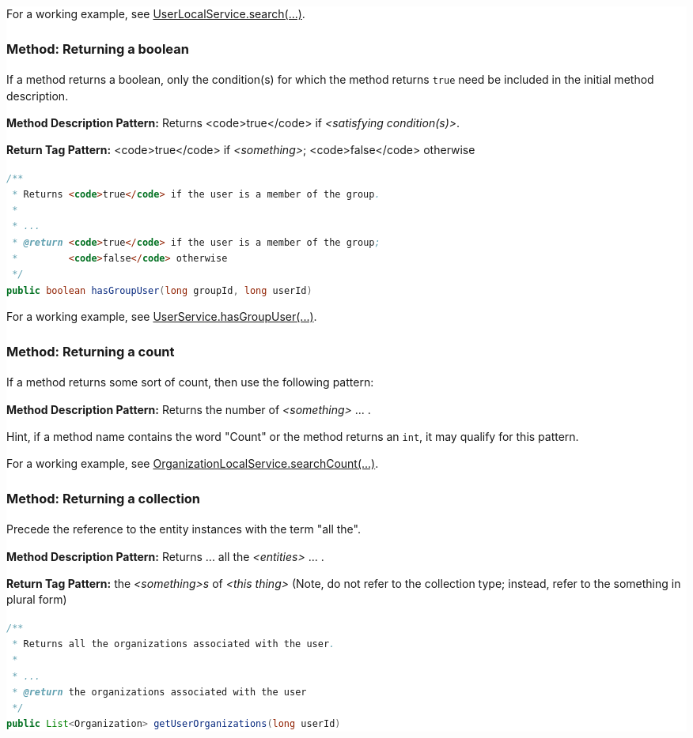 For a working example, see
[UserLocalService.search(...)](https://docs.liferay.com/portal/7.0/javadocs/portal-kernel/com/liferay/portal/kernel/service/UserLocalService.html#search(long,%20java.lang.String,%20java.lang.String,%20java.lang.String,%20java.lang.String,%20java.lang.String,%20int,%20java.util.LinkedHashMap,%20boolean,%20int,%20int,%20com.liferay.portal.kernel.search.Sort)).

### Method: Returning a boolean

If a method returns a boolean, only the condition(s) for which the method
returns `true` need be included in the initial method description.

**Method Description Pattern:** Returns &lt;code>true&lt;/code> if
*&lt;satisfying condition(s)>*.

**Return Tag Pattern:** &lt;code>true&lt;/code> if *&lt;something>*;
&lt;code>false&lt;/code> otherwise

```java
/**
 * Returns <code>true</code> if the user is a member of the group.
 *
 * ...
 * @return <code>true</code> if the user is a member of the group;
 *         <code>false</code> otherwise
 */
public boolean hasGroupUser(long groupId, long userId)
```

For a working example, see
[UserService.hasGroupUser(...)](https://docs.liferay.com/portal/7.0/javadocs/portal-kernel/com/liferay/portal/kernel/service/UserService.html#hasGroupUser(long,%20long)).

### Method: Returning a count

If a method returns some sort of count, then use the following pattern:

**Method Description Pattern:** Returns the number of *&lt;something>* ... .

Hint, if a method name contains the word "Count" or the method returns an `int`,
it may qualify for this pattern.

For a working example, see
[OrganizationLocalService.searchCount(...)](https://docs.liferay.com/portal/7.0/javadocs/portal-kernel/com/liferay/portal/kernel/service/OrganizationLocalService.html#searchCount(long,%20long,%20java.lang.String,%20java.lang.String,%20java.lang.Long,%20java.lang.Long,%20java.util.LinkedHashMap)).

### Method: Returning a collection

Precede the reference to the entity instances with the term "all the".

**Method Description Pattern:** Returns ... all the *&lt;entities>* ... .

**Return Tag Pattern:** the *&lt;something>s* of *&lt;this thing>* (Note, do not
refer to the collection type; instead, refer to the something in plural form)

```java
/**
 * Returns all the organizations associated with the user.
 *
 * ...
 * @return the organizations associated with the user
 */
public List<Organization> getUserOrganizations(long userId)
```
